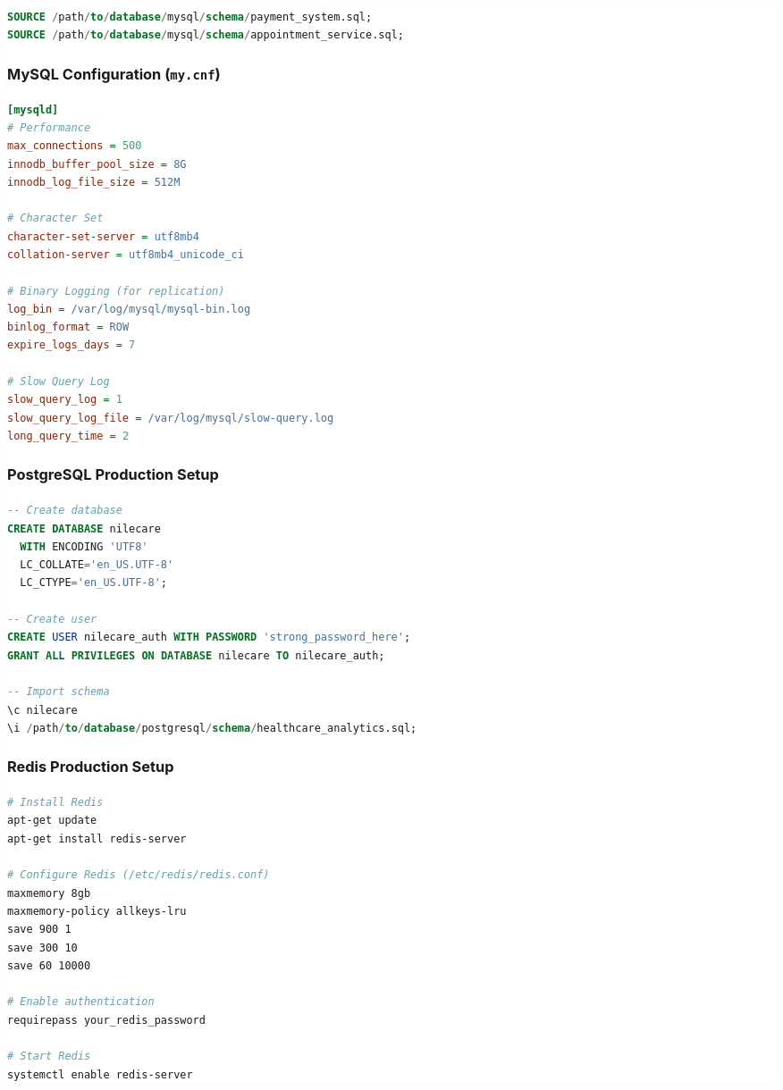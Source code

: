 ```sql
SOURCE /path/to/database/mysql/schema/payment_system.sql;
SOURCE /path/to/database/mysql/schema/appointment_service.sql;
```

### MySQL Configuration (`my.cnf`)

```ini
[mysqld]
# Performance
max_connections = 500
innodb_buffer_pool_size = 8G
innodb_log_file_size = 512M

# Character Set
character-set-server = utf8mb4
collation-server = utf8mb4_unicode_ci

# Binary Logging (for replication)
log_bin = /var/log/mysql/mysql-bin.log
binlog_format = ROW
expire_logs_days = 7

# Slow Query Log
slow_query_log = 1
slow_query_log_file = /var/log/mysql/slow-query.log
long_query_time = 2
```

### PostgreSQL Production Setup

```sql
-- Create database
CREATE DATABASE nilecare 
  WITH ENCODING 'UTF8' 
  LC_COLLATE='en_US.UTF-8' 
  LC_CTYPE='en_US.UTF-8';

-- Create user
CREATE USER nilecare_auth WITH PASSWORD 'strong_password_here';
GRANT ALL PRIVILEGES ON DATABASE nilecare TO nilecare_auth;

-- Import schema
\c nilecare
\i /path/to/database/postgresql/schema/healthcare_analytics.sql;
```

### Redis Production Setup

```bash
# Install Redis
apt-get update
apt-get install redis-server

# Configure Redis (/etc/redis/redis.conf)
maxmemory 8gb
maxmemory-policy allkeys-lru
save 900 1
save 300 10
save 60 10000

# Enable authentication
requirepass your_redis_password

# Start Redis
systemctl enable redis-server
```